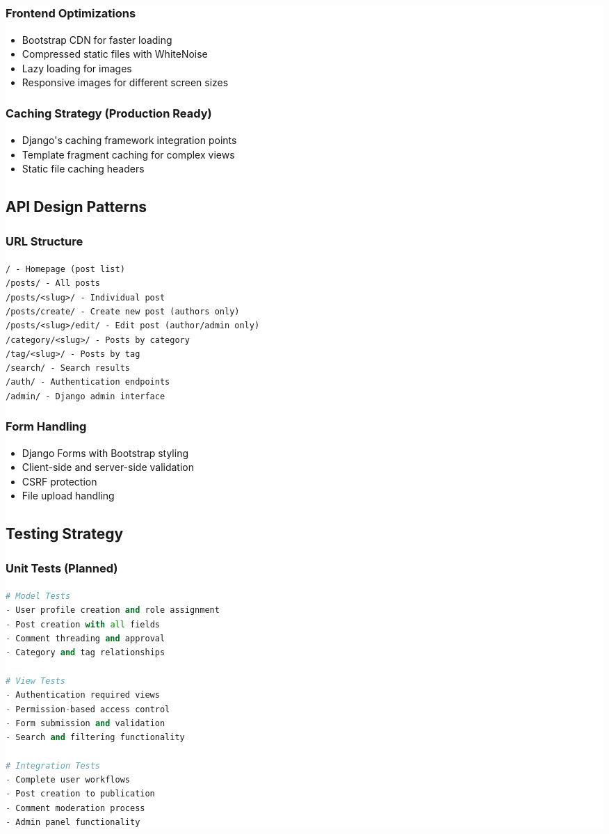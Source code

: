 ### Frontend Optimizations
- Bootstrap CDN for faster loading
- Compressed static files with WhiteNoise
- Lazy loading for images
- Responsive images for different screen sizes

### Caching Strategy (Production Ready)
- Django's caching framework integration points
- Template fragment caching for complex views
- Static file caching headers

## API Design Patterns

### URL Structure
```
/ - Homepage (post list)
/posts/ - All posts
/posts/<slug>/ - Individual post
/posts/create/ - Create new post (authors only)
/posts/<slug>/edit/ - Edit post (author/admin only)
/category/<slug>/ - Posts by category
/tag/<slug>/ - Posts by tag
/search/ - Search results
/auth/ - Authentication endpoints
/admin/ - Django admin interface
```

### Form Handling
- Django Forms with Bootstrap styling
- Client-side and server-side validation
- CSRF protection
- File upload handling

## Testing Strategy

### Unit Tests (Planned)
```python
# Model Tests
- User profile creation and role assignment
- Post creation with all fields
- Comment threading and approval
- Category and tag relationships

# View Tests
- Authentication required views
- Permission-based access control
- Form submission and validation
- Search and filtering functionality

# Integration Tests
- Complete user workflows
- Post creation to publication
- Comment moderation process
- Admin panel functionality
```
